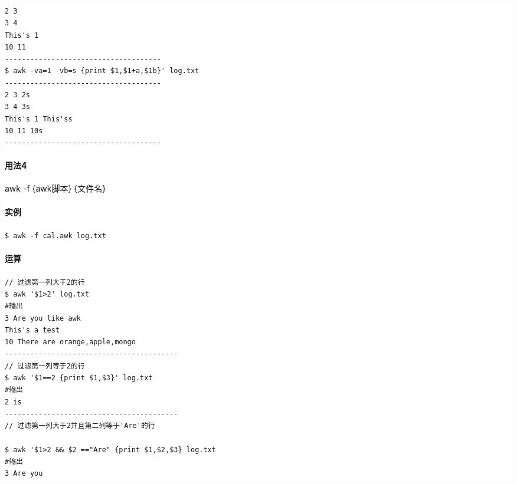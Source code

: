```
2 3
3 4
This's 1
10 11
-------------------------------------
$ awk -va=1 -vb=s {print $1,$1+a,$1b}' log.txt
-------------------------------------
2 3 2s
3 4 3s
This's 1 This'ss
10 11 10s
-------------------------------------
```
#### 用法4
awk -f {awk脚本} {文件名}
#### 实例
```
$ awk -f cal.awk log.txt
```

#### 运算
```
// 过滤第一列大于2的行
$ awk '$1>2' log.txt   
#输出
3 Are you like awk
This's a test
10 There are orange,apple,mongo
-----------------------------------------
// 过滤第一列等于2的行
$ awk '$1==2 {print $1,$3}' log.txt  
#输出
2 is
-----------------------------------------
// 过滤第一列大于2并且第二列等于'Are'的行

$ awk '$1>2 && $2 =="Are" {print $1,$2,$3} log.txt
#输出
3 Are you
```


